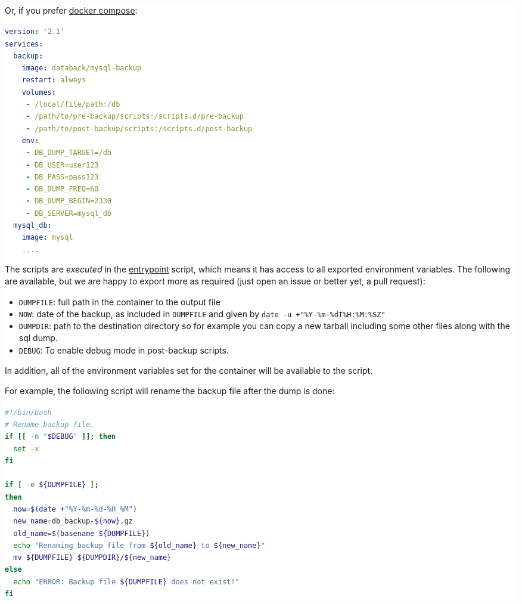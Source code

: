 Or, if you prefer [docker compose](https://docs.docker.com/compose/):

```yml
version: '2.1'
services:
  backup:
    image: databack/mysql-backup
    restart: always
    volumes:
     - /local/file/path:/db
     - /path/to/pre-backup/scripts:/scripts.d/pre-backup
     - /path/to/post-backup/scripts:/scripts.d/post-backup
    env:
     - DB_DUMP_TARGET=/db
     - DB_USER=user123
     - DB_PASS=pass123
     - DB_DUMP_FREQ=60
     - DB_DUMP_BEGIN=2330
     - DB_SERVER=mysql_db
  mysql_db:
    image: mysql
    ....
```

The scripts are _executed_ in the [entrypoint](https://github.com/databack/mysql-backup/blob/master/entrypoint) script, which means it has access to all exported environment variables. The following are available, but we are happy to export more as required (just open an issue or better yet, a pull request):

* `DUMPFILE`: full path in the container to the output file
* `NOW`: date of the backup, as included in `DUMPFILE` and given by `date -u +"%Y-%m-%dT%H:%M:%SZ"`
* `DUMPDIR`: path to the destination directory so for example you can copy a new tarball including some other files along with the sql dump.
* `DEBUG`: To enable debug mode in post-backup scripts.

In addition, all of the environment variables set for the container will be available to the script.

For example, the following script will rename the backup file after the dump is done:

````bash
#!/bin/bash
# Rename backup file.
if [[ -n "$DEBUG" ]]; then
  set -x
fi

if [ -e ${DUMPFILE} ];
then
  now=$(date +"%Y-%m-%d-%H_%M")
  new_name=db_backup-${now}.gz
  old_name=$(basename ${DUMPFILE})
  echo "Renaming backup file from ${old_name} to ${new_name}"
  mv ${DUMPFILE} ${DUMPDIR}/${new_name}
else
  echo "ERROR: Backup file ${DUMPFILE} does not exist!"
fi

````
